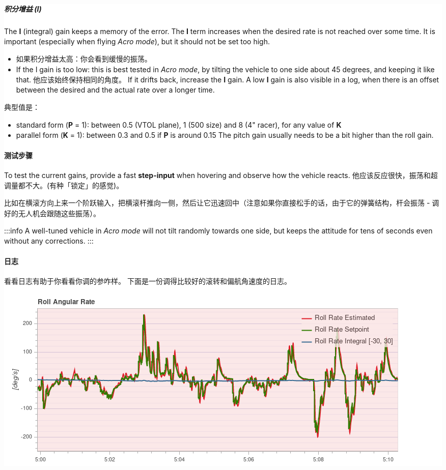 ##### 积分增益 (I)

The **I** (integral) gain keeps a memory of the error. The **I** term increases when the desired rate is not reached over some time.
It is important (especially when flying _Acro mode_), but it should not be set too high.

- 如果积分增益太高：你会看到缓慢的振荡。
- If the I gain is too low: this is best tested in _Acro mode_, by tilting the vehicle to one side about 45 degrees, and keeping it like that.
  他应该始终保持相同的角度。
  If it drifts back, increase the **I** gain.
  A low **I** gain is also visible in a log, when there is an offset between the desired and the actual rate over a longer time.

典型值是：

- standard form (**P** = 1): between 0.5 (VTOL plane), 1 (500 size) and 8 (4" racer), for any value of **K**
- parallel form (**K** = 1): between 0.3 and 0.5 if **P** is around 0.15
  The pitch gain usually needs to be a bit higher than the roll gain.

#### 测试步骤

To test the current gains, provide a fast **step-input** when hovering and observe how the vehicle reacts.
他应该反应很快，振荡和超调量都不大。(有种「锁定」的感觉)。

比如在横滚方向上来一个阶跃输入，把横滚杆推向一侧，然后让它迅速回中（注意如果你直接松手的话，由于它的弹簧结构，杆会振荡 - 调好的无人机会跟随这些振荡）。

:::info
A well-tuned vehicle in _Acro mode_ will not tilt randomly towards one side, but keeps the attitude for tens of seconds even without any corrections.
:::

#### 日志

看看日志有助于你看看你调的参咋样。
下面是一份调得比较好的滚转和偏航角速度的日志。

![roll rate tracking](../../assets/mc_pid_tuning/roll_rate_tracking.png)